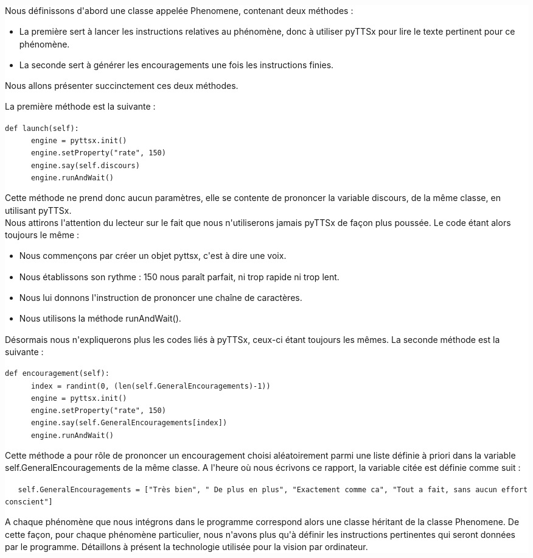 Nous définissons d'abord une classe appelée Phenomene, contenant deux méthodes :


* La première sert à lancer les instructions relatives au phénomène, donc à utiliser pyTTSx pour lire le texte pertinent pour ce phénomène.

* La seconde sert à générer les encouragements une fois les instructions finies.


Nous allons présenter succinctement ces deux méthodes.

La première méthode est la suivante :

    def launch(self):
          engine = pyttsx.init()
          engine.setProperty("rate", 150)
          engine.say(self.discours)
          engine.runAndWait()



Cette méthode ne prend donc aucun paramètres, elle se contente de prononcer la variable discours, de la même classe, en utilisant pyTTSx.  
Nous attirons l'attention du lecteur sur le fait que nous n'utiliserons jamais pyTTSx de façon plus poussée. Le code étant alors toujours le même :



* Nous commençons par créer un objet pyttsx, c'est à dire une voix.

* Nous établissons son rythme : 150 nous paraît parfait, ni trop rapide ni trop lent.

* Nous lui donnons l'instruction de prononcer une chaîne de caractères.

* Nous utilisons la méthode runAndWait().



Désormais nous n'expliquerons plus les codes liés à pyTTSx, ceux-ci étant toujours les mêmes.
La seconde méthode est la suivante :



    def encouragement(self):
          index = randint(0, (len(self.GeneralEncouragements)-1))
          engine = pyttsx.init()
          engine.setProperty("rate", 150)
          engine.say(self.GeneralEncouragements[index])
          engine.runAndWait()




Cette méthode a pour rôle de prononcer un encouragement choisi aléatoirement parmi une liste définie à priori dans la variable self.GeneralEncouragements de la même classe. A l'heure où nous écrivons ce rapport, la variable citée est définie comme suit :


	   self.GeneralEncouragements = ["Très bien", " De plus en plus", "Exactement comme ca", "Tout a fait, sans aucun effort conscient"]


A chaque phénomène que nous intégrons dans le programme correspond alors une classe héritant de la classe Phenomene. De cette façon, pour chaque phénomène particulier, nous n'avons plus qu'à définir les instructions pertinentes qui seront données par le programme.
Détaillons à présent la technologie utilisée pour la vision par ordinateur.
